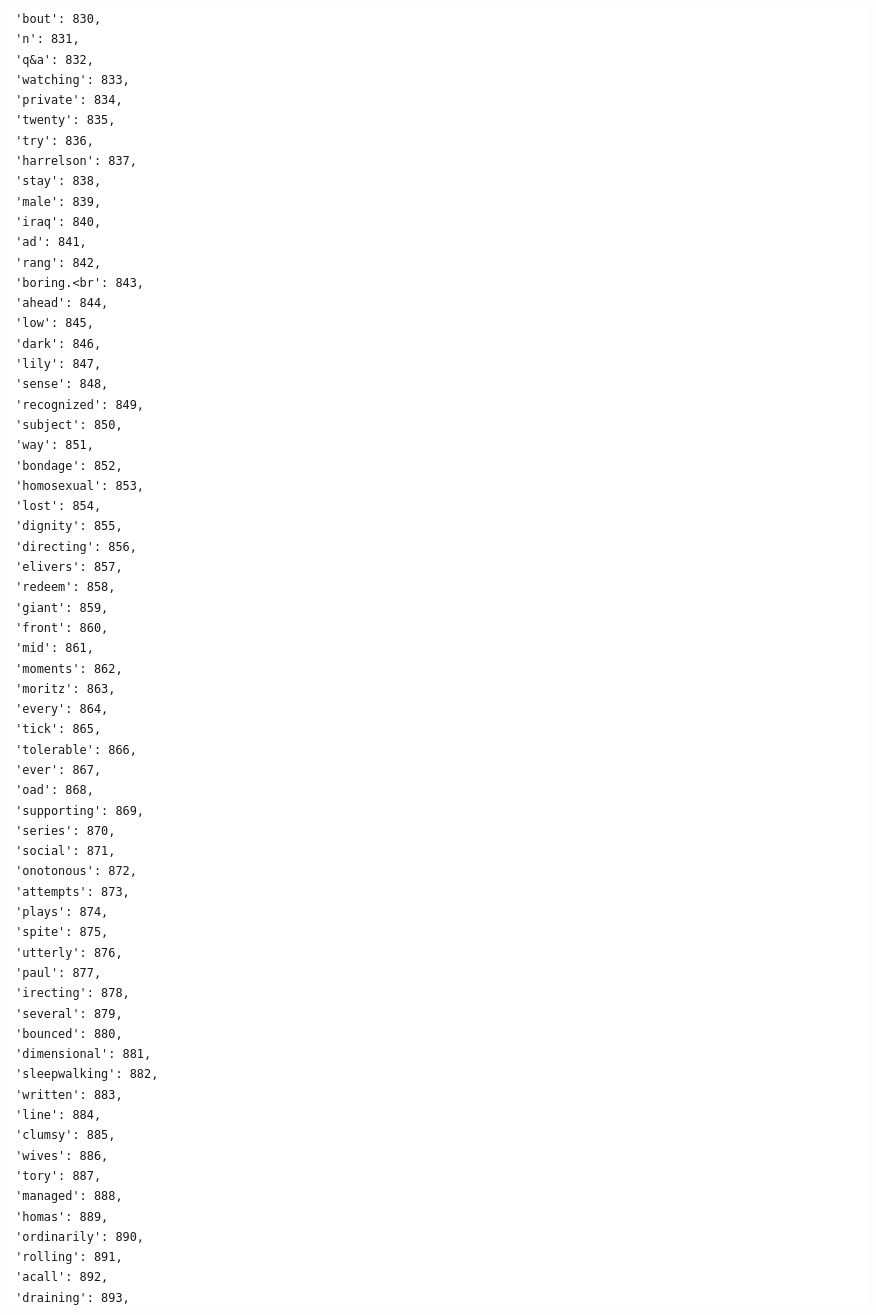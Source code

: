      'bout': 830,
     'n': 831,
     'q&a': 832,
     'watching': 833,
     'private': 834,
     'twenty': 835,
     'try': 836,
     'harrelson': 837,
     'stay': 838,
     'male': 839,
     'iraq': 840,
     'ad': 841,
     'rang': 842,
     'boring.<br': 843,
     'ahead': 844,
     'low': 845,
     'dark': 846,
     'lily': 847,
     'sense': 848,
     'recognized': 849,
     'subject': 850,
     'way': 851,
     'bondage': 852,
     'homosexual': 853,
     'lost': 854,
     'dignity': 855,
     'directing': 856,
     'elivers': 857,
     'redeem': 858,
     'giant': 859,
     'front': 860,
     'mid': 861,
     'moments': 862,
     'moritz': 863,
     'every': 864,
     'tick': 865,
     'tolerable': 866,
     'ever': 867,
     'oad': 868,
     'supporting': 869,
     'series': 870,
     'social': 871,
     'onotonous': 872,
     'attempts': 873,
     'plays': 874,
     'spite': 875,
     'utterly': 876,
     'paul': 877,
     'irecting': 878,
     'several': 879,
     'bounced': 880,
     'dimensional': 881,
     'sleepwalking': 882,
     'written': 883,
     'line': 884,
     'clumsy': 885,
     'wives': 886,
     'tory': 887,
     'managed': 888,
     'homas': 889,
     'ordinarily': 890,
     'rolling': 891,
     'acall': 892,
     'draining': 893,
